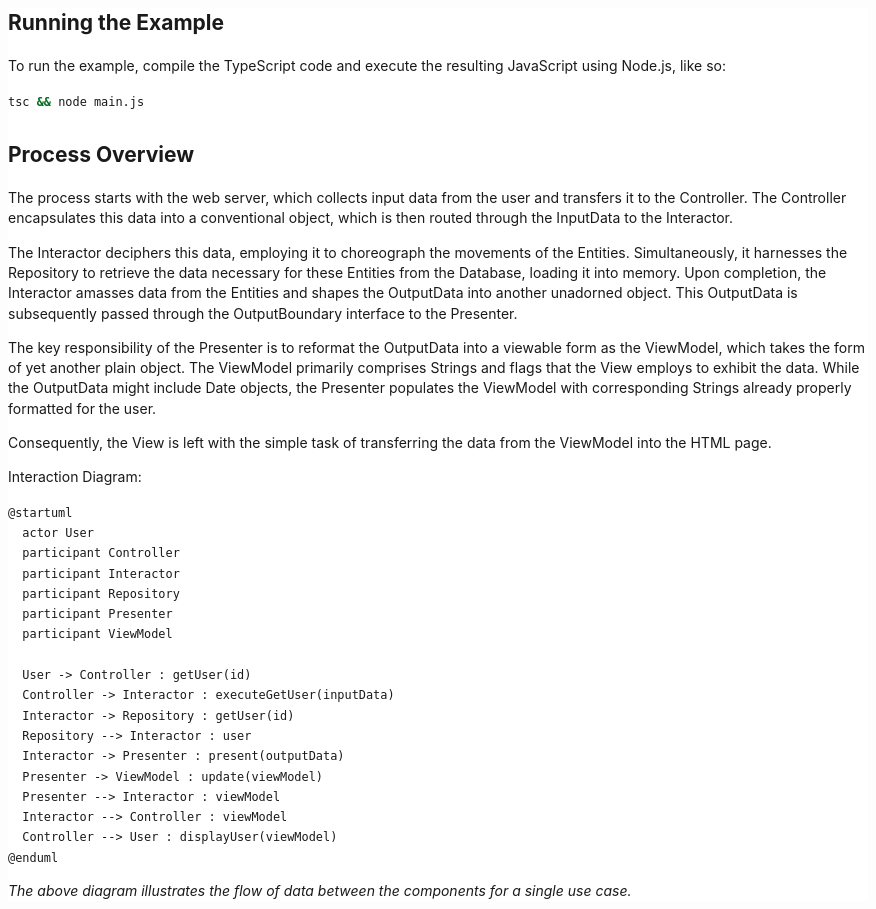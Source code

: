 ## Running the Example

To run the example, compile the TypeScript code and execute the resulting JavaScript using Node.js, like so:

```sh
tsc && node main.js
```

## Process Overview

The process starts with the web server, which collects input data from the user and transfers it to the Controller. The Controller encapsulates this data into a conventional object, which is then routed through the InputData to the Interactor.

The Interactor deciphers this data, employing it to choreograph the movements of the Entities. Simultaneously, it harnesses the Repository to retrieve the data necessary for these Entities from the Database, loading it into memory. Upon completion, the Interactor amasses data from the Entities and shapes the OutputData into another unadorned object. This OutputData is subsequently passed through the OutputBoundary interface to the Presenter.

The key responsibility of the Presenter is to reformat the OutputData into a viewable form as the ViewModel, which takes the form of yet another plain object. The ViewModel primarily comprises Strings and flags that the View employs to exhibit the data. While the OutputData might include Date objects, the Presenter populates the ViewModel with corresponding Strings already properly formatted for the user. 

Consequently, the View is left with the simple task of transferring the data from the ViewModel into the HTML page.

Interaction Diagram:

```plantuml
@startuml
  actor User
  participant Controller
  participant Interactor
  participant Repository
  participant Presenter
  participant ViewModel

  User -> Controller : getUser(id)
  Controller -> Interactor : executeGetUser(inputData)
  Interactor -> Repository : getUser(id)
  Repository --> Interactor : user
  Interactor -> Presenter : present(outputData)
  Presenter -> ViewModel : update(viewModel)
  Presenter --> Interactor : viewModel
  Interactor --> Controller : viewModel
  Controller --> User : displayUser(viewModel)
@enduml
```
*The above diagram illustrates the flow of data between the components for a single use case.*
